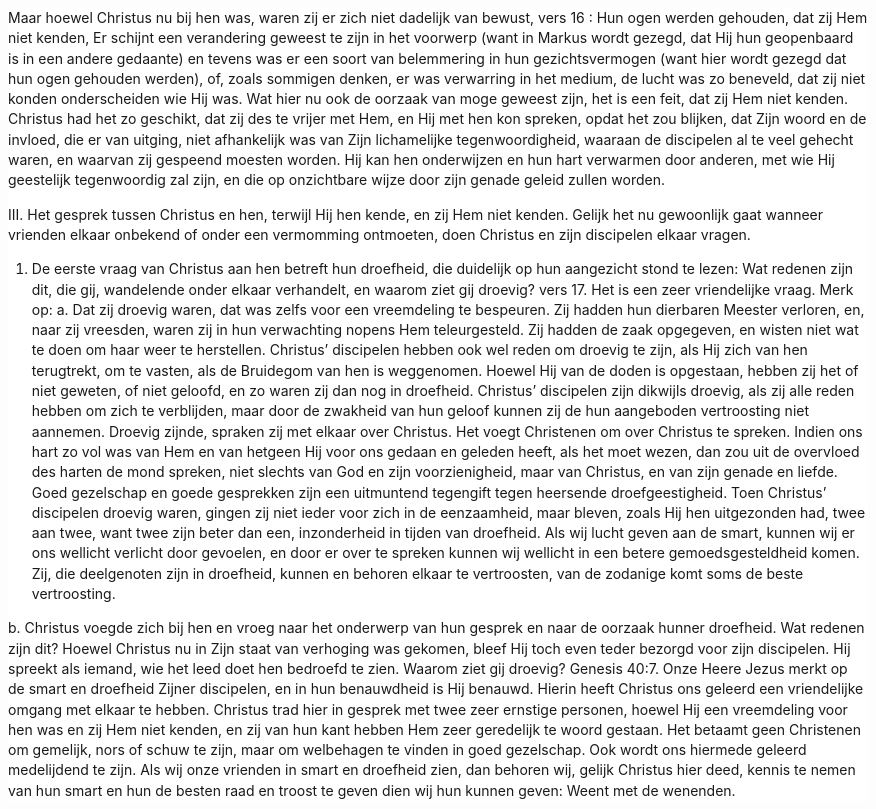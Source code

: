 Maar hoewel Christus nu bij hen was, waren zij er zich niet dadelijk van bewust, vers 16 : Hun ogen werden gehouden, dat zij Hem niet kenden, Er schijnt een verandering geweest te zijn in het voorwerp (want in Markus wordt gezegd, dat Hij hun geopenbaard is in een andere gedaante) en tevens was er een soort van belemmering in hun gezichtsvermogen (want hier wordt gezegd dat hun ogen gehouden werden), of, zoals sommigen denken, er was verwarring in het medium, de lucht was zo beneveld, dat zij niet konden onderscheiden wie Hij was. Wat hier nu ook de oorzaak van moge geweest zijn, het is een feit, dat zij Hem niet kenden. Christus had het zo geschikt, dat zij des te vrijer met Hem, en Hij met hen kon spreken, opdat het zou blijken, dat Zijn woord en de invloed, die er van uitging, niet afhankelijk was van Zijn lichamelijke tegenwoordigheid, waaraan de discipelen al te veel gehecht waren, en waarvan zij gespeend moesten worden. Hij kan hen onderwijzen en hun hart verwarmen door anderen, met wie Hij geestelijk tegenwoordig zal zijn, en die op onzichtbare wijze door zijn genade geleid zullen worden. 

III. Het gesprek tussen Christus en hen, terwijl Hij hen kende, en zij Hem niet kenden. Gelijk het nu gewoonlijk gaat wanneer vrienden elkaar onbekend of onder een vermomming ontmoeten, doen Christus en zijn discipelen elkaar vragen. 
1. De eerste vraag van Christus aan hen betreft hun droefheid, die duidelijk op hun aangezicht stond te lezen: Wat redenen zijn dit, die gij, wandelende onder elkaar verhandelt, en waarom ziet gij droevig? vers 17. Het is een zeer vriendelijke vraag. 
Merk op:
a. Dat zij droevig waren, dat was zelfs voor een vreemdeling te bespeuren. Zij hadden hun dierbaren Meester verloren, en, naar zij vreesden, waren zij in hun verwachting nopens Hem teleurgesteld. Zij hadden de zaak opgegeven, en wisten niet wat te doen om haar weer te herstellen. Christus’ discipelen hebben ook wel reden om droevig te zijn, als Hij zich van hen terugtrekt, om te vasten, als de Bruidegom van hen is weggenomen. Hoewel Hij van de doden is opgestaan, hebben zij het of niet geweten, of niet geloofd, en zo waren zij dan nog in droefheid. Christus’ discipelen zijn dikwijls droevig, als zij alle reden hebben om zich te verblijden, maar door de zwakheid van hun geloof kunnen zij de hun aangeboden vertroosting niet aannemen. Droevig zijnde, spraken zij met elkaar over Christus. Het voegt Christenen om over Christus te spreken. Indien ons hart zo vol was van Hem en van hetgeen Hij voor ons gedaan en geleden heeft, als het moet wezen, dan zou uit de overvloed des harten de mond spreken, niet slechts van God en zijn voorzienigheid, maar van Christus, en van zijn genade en liefde. Goed gezelschap en goede gesprekken zijn een uitmuntend tegengift tegen heersende droefgeestigheid. Toen Christus’ discipelen droevig waren, gingen zij niet ieder voor zich in de eenzaamheid, maar bleven, zoals Hij hen uitgezonden had, twee aan twee, want twee zijn beter dan een, inzonderheid in tijden van droefheid. Als wij lucht geven aan de smart, kunnen wij er ons wellicht verlicht door gevoelen, en door er over te spreken kunnen wij wellicht in een betere gemoedsgesteldheid komen. Zij, die deelgenoten zijn in droefheid, kunnen en behoren elkaar te vertroosten, van de zodanige komt soms de beste vertroosting. 

b. Christus voegde zich bij hen en vroeg naar het onderwerp van hun gesprek en naar de oorzaak hunner droefheid. Wat redenen zijn dit? Hoewel Christus nu in Zijn staat van verhoging was gekomen, bleef Hij toch even teder bezorgd voor zijn discipelen. Hij spreekt als iemand, wie het leed doet hen bedroefd te zien. Waarom ziet gij droevig? Genesis 40:7. Onze Heere Jezus merkt op de smart en droefheid Zijner discipelen, en in hun benauwdheid is Hij benauwd. Hierin heeft Christus ons geleerd een vriendelijke omgang met elkaar te hebben. Christus trad hier in gesprek met twee zeer ernstige personen, hoewel Hij een vreemdeling voor hen was en zij Hem niet kenden, en zij van hun kant hebben Hem zeer geredelijk te woord gestaan. Het betaamt geen Christenen om gemelijk, nors of schuw te zijn, maar om welbehagen te vinden in goed gezelschap. Ook wordt ons hiermede geleerd medelijdend te zijn. Als wij onze vrienden in smart en droefheid zien, dan behoren wij, gelijk Christus hier deed, kennis te nemen van hun smart en hun de besten raad en troost te geven dien wij hun kunnen geven: Weent met de wenenden. 
